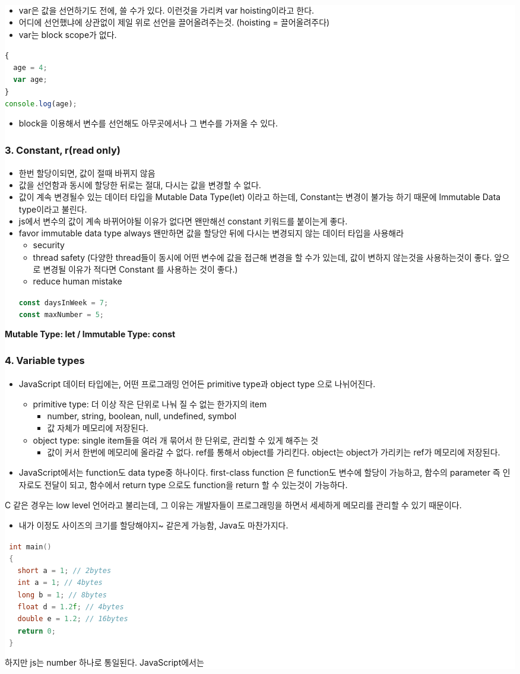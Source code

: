 - var은 값을 선언하기도 전에, 쓸 수가 있다. 이런것을 가리켜 var hoisting이라고 한다.
- 어디에 선언했냐에 상관없이 제일 위로 선언을 끌어올려주는것. (hoisting = 끌어올려주다)
- var는 block scope가 없다.
``` js
{
  age = 4;
  var age;
}
console.log(age);
```
- block을 이용해서 변수를 선언해도 아무곳에서나 그 변수를 가져올 수 있다.


### 3. Constant, r(read only)

- 한번 할당이되면, 값이 절때 바뀌지 않음
- 값을 선언함과 동시에 할당한 뒤로는 절대, 다시는 값을 변경할 수 없다.
- 값이 계속 변경될수 있는 데이터 타입을 Mutable Data Type(let) 이라고 하는데, Constant는 변경이 불가능 하기 때문에 Immutable Data type이라고 불린다.
- js에서 변수의 값이 계속 바뀌어야될 이유가 없다면 왠만해선 constant 키워드를 붙이는게 좋다.
- favor immutable data type always 왠만하면 값을 할당안 뒤에 다시는 변경되지 않는 데이터 타입을 사용해라
  - security
  - thread safety (다양한 thread들이 동시에 어떤 변수에 값을 접근해 변경을 할 수가 있는데, 값이 변하지 않는것을 사용하는것이 좋다. 앞으로 변경될 이유가 적다면 Constant 를 사용하는 것이 좋다.)
  - reduce human mistake
  ``` js
  const daysInWeek = 7;
  const maxNumber = 5;
  ```

**Mutable Type: let / Immutable Type: const**

### 4. Variable types

- JavaScript 데이터 타입에는, 어떤 프로그래밍 언어든 primitive type과 object type 으로 나뉘어진다.
  - primitive type: 더 이상 작은 단위로 나눠 질 수 없는 한가지의 item
    - number, string, boolean, null, undefined, symbol
    - 값 자체가 메모리에 저장된다.
  - object type: single item들을 여러 개 묶어서 한 단위로, 관리할 수 있게 해주는 것
    - 값이 커서 한번에 메모리에 올라갈 수 없다. ref를 통해서 object를 가리킨다. object는 object가 가리키는 ref가 메모리에 저장된다. 

- JavaScript에서는 function도 data type중 하나이다. first-class function 은 function도 변수에 할당이 가능하고, 함수의 parameter 즉 인자로도 전달이 되고, 함수에서 return type 으로도 function을 return 할 수 있는것이 가능하다.

C 같은 경우는 low level 언어라고 불리는데, 그 이유는 개발자들이 프로그래밍을 하면서 세세하게 메모리를 관리할 수 있기 때문이다.
  - 내가 이정도 사이즈의 크기를 할당해야지~ 같은게 가능함, Java도 마찬가지다.
``` C
 int main()
 {
   short a = 1; // 2bytes
   int a = 1; // 4bytes
   long b = 1; // 8bytes
   float d = 1.2f; // 4bytes
   double e = 1.2; // 16bytes
   return 0;
 }
```
하지만 js는 number 하나로 통일된다.
JavaScript에서는
